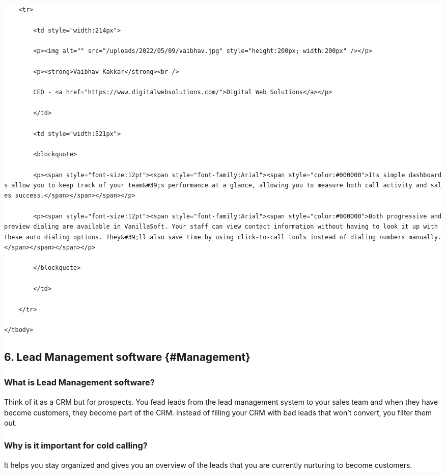     	<tr>
    
    		<td style="width:214px">
    
    		<p><img alt="" src="/uploads/2022/05/09/vaibhav.jpg" style="height:200px; width:200px" /></p>
    
    		<p><strong>Vaibhav Kakkar</strong><br />
    
    		CEO - <a href="https://www.digitalwebsolutions.com/">Digital Web Solutions</a></p>
    
    		</td>
    
    		<td style="width:521px">
    
    		<blockquote>
    
    		<p><span style="font-size:12pt"><span style="font-family:Arial"><span style="color:#000000">Its simple dashboards allow you to keep track of your team&#39;s performance at a glance, allowing you to measure both call activity and sales success.</span></span></span></p>
    
    		<p><span style="font-size:12pt"><span style="font-family:Arial"><span style="color:#000000">Both progressive and preview dialing are available in VanillaSoft. Your staff can view contact information without having to look it up with these auto dialing options. They&#39;ll also save time by using click-to-call tools instead of dialing numbers manually.</span></span></span></p>
    
    		</blockquote>
    
    		</td>
    
    	</tr>
    
    </tbody>

</table>

## **6. Lead Management software** {#Management}

### What is Lead Management software?

Think of it as a CRM but for prospects. You fead leads from the lead management system to your sales team and when they have become customers, they become part of the CRM. Instead of filling your CRM with bad leads that won’t convert, you filter them out.

### Why is it important for cold calling?

It helps you stay organized and gives you an overview of the leads that you are currently nurturing to become customers.
